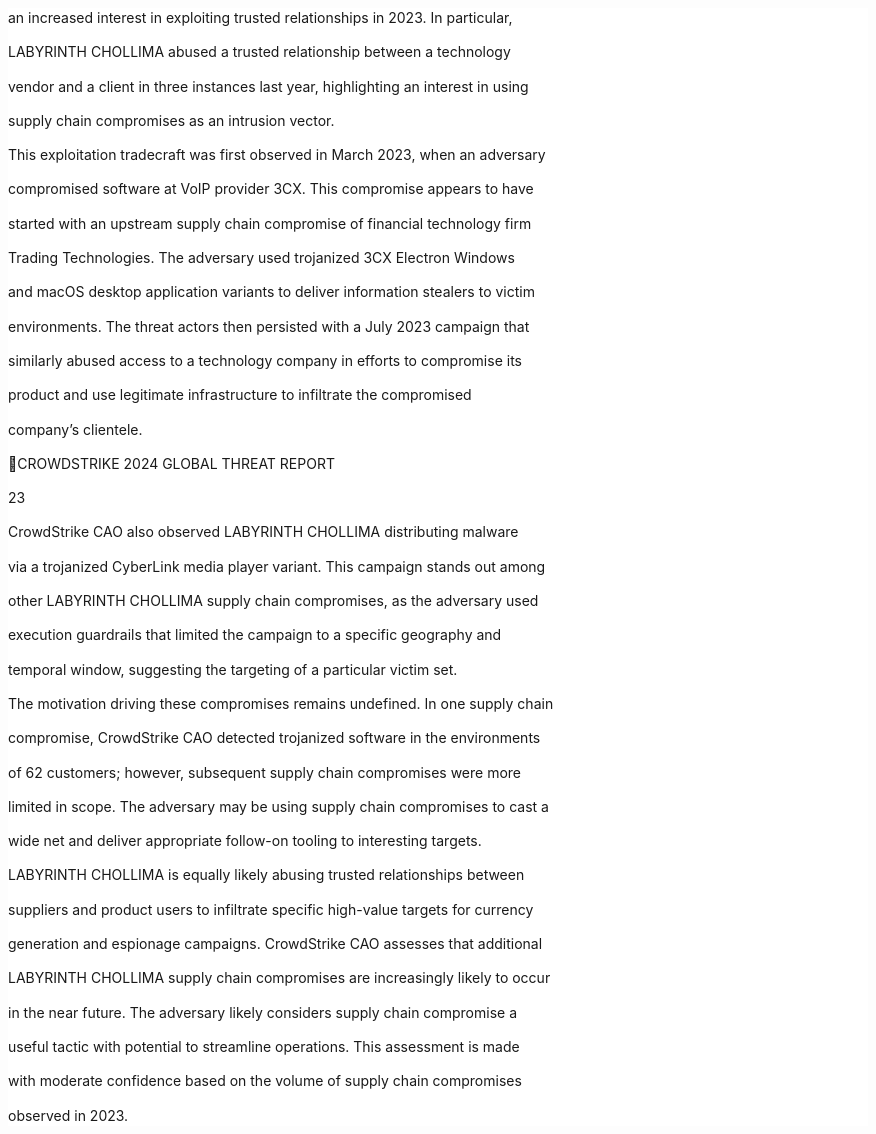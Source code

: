 an increased interest in exploiting trusted relationships in 2023\. In particular, 

LABYRINTH CHOLLIMA abused a trusted relationship between a technology 

vendor and a client in three instances last year, highlighting an interest in using 

supply chain compromises as an intrusion vector. 

This exploitation tradecraft was first observed in March 2023, when an adversary 

compromised software at VoIP provider 3CX. This compromise appears to have 

started with an upstream supply chain compromise of financial technology firm 

Trading Technologies. The adversary used trojanized 3CX Electron Windows 

and macOS desktop application variants to deliver information stealers to victim 

environments. The threat actors then persisted with a July 2023 campaign that 

similarly abused access to a technology company in efforts to compromise its 

product and use legitimate infrastructure to infiltrate the compromised 

company’s clientele.

 
CROWDSTRIKE 2024 GLOBAL THREAT REPORT

23

CrowdStrike CAO also observed LABYRINTH CHOLLIMA distributing malware 

via a trojanized CyberLink media player variant. This campaign stands out among 

other LABYRINTH CHOLLIMA supply chain compromises, as the adversary used 

execution guardrails that limited the campaign to a specific geography and 

temporal window, suggesting the targeting of a particular victim set. 

The motivation driving these compromises remains undefined. In one supply chain 

compromise, CrowdStrike CAO detected trojanized software in the environments 

of 62 customers; however, subsequent supply chain compromises were more 

limited in scope. The adversary may be using supply chain compromises to cast a 

wide net and deliver appropriate follow\-on tooling to interesting targets. 

LABYRINTH CHOLLIMA is equally likely abusing trusted relationships between 

suppliers and product users to infiltrate specific high\-value targets for currency 

generation and espionage campaigns. CrowdStrike CAO assesses that additional 

LABYRINTH CHOLLIMA supply chain compromises are increasingly likely to occur 

in the near future. The adversary likely considers supply chain compromise a 

useful tactic with potential to streamline operations. This assessment is made 

with moderate confidence based on the volume of supply chain compromises 

observed in 2023\.
